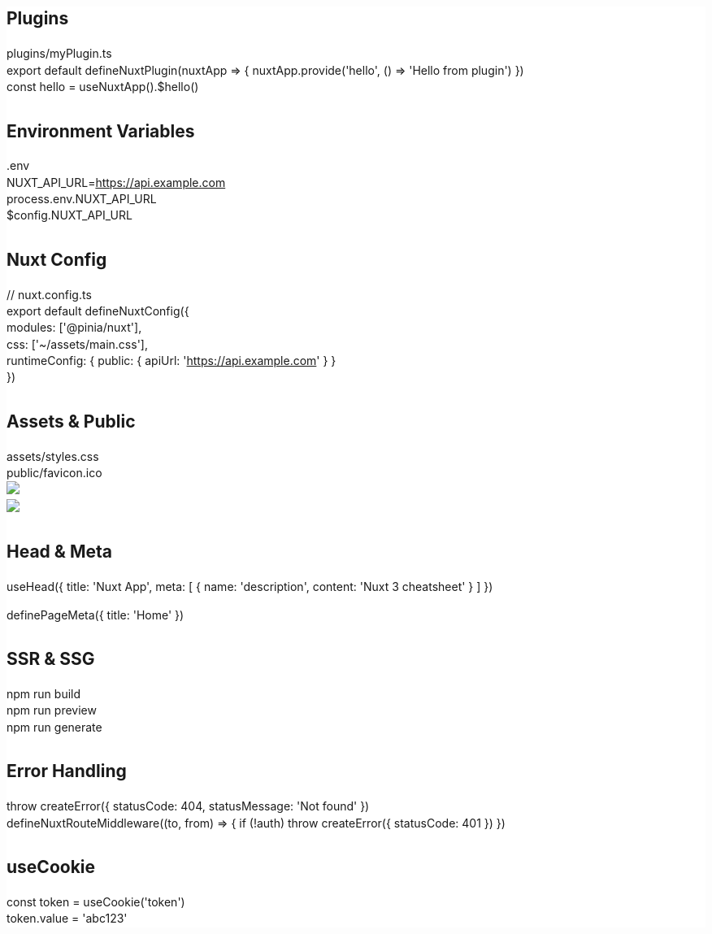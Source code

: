 ## Plugins
plugins/myPlugin.ts  
export default defineNuxtPlugin(nuxtApp => { nuxtApp.provide('hello', () => 'Hello from plugin') })  
const hello = useNuxtApp().$hello()  

## Environment Variables
.env  
NUXT_API_URL=https://api.example.com  
process.env.NUXT_API_URL  
$config.NUXT_API_URL  

## Nuxt Config
// nuxt.config.ts  
export default defineNuxtConfig({  
  modules: ['@pinia/nuxt'],  
  css: ['~/assets/main.css'],  
  runtimeConfig: { public: { apiUrl: 'https://api.example.com' } }  
})  

## Assets & Public
assets/styles.css  
public/favicon.ico  
<img src="/favicon.ico">  
<img src="~/assets/image.png">  

## Head & Meta
useHead({ title: 'Nuxt App', meta: [ { name: 'description', content: 'Nuxt 3 cheatsheet' } ] })  
<Head>  
  <title>Nuxt App</title>  
</Head>  
definePageMeta({ title: 'Home' })  

## SSR & SSG
npm run build  
npm run preview  
npm run generate  

## Error Handling
throw createError({ statusCode: 404, statusMessage: 'Not found' })  
defineNuxtRouteMiddleware((to, from) => { if (!auth) throw createError({ statusCode: 401 }) })  

## useCookie
const token = useCookie('token')  
token.value = 'abc123'  
